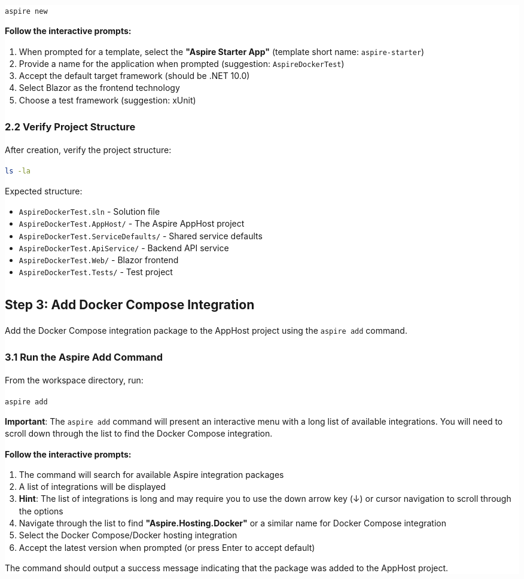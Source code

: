 ```bash
aspire new
```

**Follow the interactive prompts:**
1. When prompted for a template, select the **"Aspire Starter App"** (template short name: `aspire-starter`)
2. Provide a name for the application when prompted (suggestion: `AspireDockerTest`)
3. Accept the default target framework (should be .NET 10.0)
4. Select Blazor as the frontend technology
5. Choose a test framework (suggestion: xUnit)

### 2.2 Verify Project Structure

After creation, verify the project structure:

```bash
ls -la
```

Expected structure:
- `AspireDockerTest.sln` - Solution file
- `AspireDockerTest.AppHost/` - The Aspire AppHost project
- `AspireDockerTest.ServiceDefaults/` - Shared service defaults
- `AspireDockerTest.ApiService/` - Backend API service
- `AspireDockerTest.Web/` - Blazor frontend
- `AspireDockerTest.Tests/` - Test project

## Step 3: Add Docker Compose Integration

Add the Docker Compose integration package to the AppHost project using the `aspire add` command.

### 3.1 Run the Aspire Add Command

From the workspace directory, run:

```bash
aspire add
```

**Important**: The `aspire add` command will present an interactive menu with a long list of available integrations. You will need to scroll down through the list to find the Docker Compose integration.

**Follow the interactive prompts:**
1. The command will search for available Aspire integration packages
2. A list of integrations will be displayed
3. **Hint**: The list of integrations is long and may require you to use the down arrow key (↓) or cursor navigation to scroll through the options
4. Navigate through the list to find **"Aspire.Hosting.Docker"** or a similar name for Docker Compose integration
5. Select the Docker Compose/Docker hosting integration
6. Accept the latest version when prompted (or press Enter to accept default)

The command should output a success message indicating that the package was added to the AppHost project.
